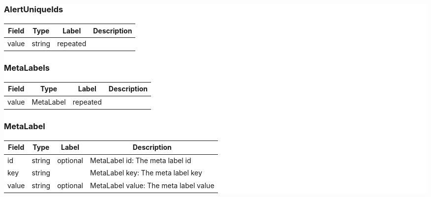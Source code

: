 ### AlertUniqueIds

| Field | Type | Label | Description |
| --- | --- | --- | --- |
| value | string | repeated |  |

### MetaLabels

| Field | Type | Label | Description |
| --- | --- | --- | --- |
| value | MetaLabel | repeated |  |

### MetaLabel

| Field | Type | Label | Description |
| --- | --- | --- | --- |
| id | string | optional | MetaLabel id: The meta label id |
| key | string |  | MetaLabel key: The meta label key |
| value | string | optional | MetaLabel value: The meta label value |
